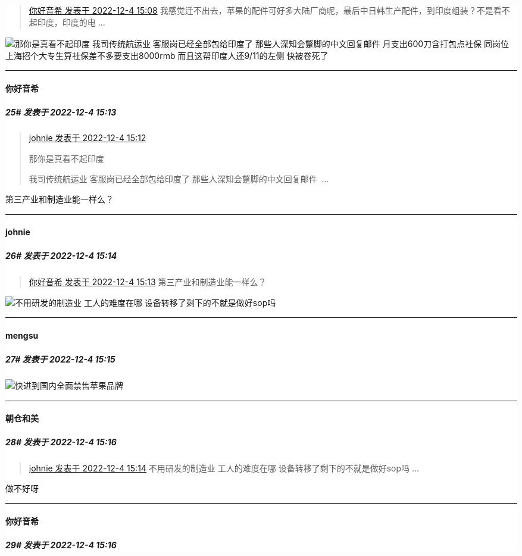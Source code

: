 <blockquote><a href="httphttps://bbs.saraba1st.com/2b/forum.php?mod=redirect&amp;goto=findpost&amp;pid=58758642&amp;ptid=2108254" target="_blank">你好音希 发表于 2022-12-4 15:08</a>
我感觉迁不出去，苹果的配件可好多大陆厂商呢，最后中日韩生产配件，到印度组装？不是看不起印度，印度的电 ...</blockquote>
<img src="https://static.saraba1st.com/image/smiley/face2017/067.png" referrerpolicy="no-referrer">那你是真看不起印度
我司传统航运业 客服岗已经全部包给印度了 那些人深知会蹩脚的中文回复邮件 月支出600刀含打包点社保 同岗位上海招个大专生算社保差不多要支出8000rmb
而且这帮印度人还9/11的左侧
快被卷死了

*****

####  你好音希  
##### 25#       发表于 2022-12-4 15:13

<blockquote><a href="httphttps://bbs.saraba1st.com/2b/forum.php?mod=redirect&amp;goto=findpost&amp;pid=58758733&amp;ptid=2108254" target="_blank">johnie 发表于 2022-12-4 15:12</a>

那你是真看不起印度

我司传统航运业 客服岗已经全部包给印度了 那些人深知会蹩脚的中文回复邮件  ...</blockquote>
第三产业和制造业能一样么？

*****

####  johnie  
##### 26#       发表于 2022-12-4 15:14

<blockquote><a href="httphttps://bbs.saraba1st.com/2b/forum.php?mod=redirect&amp;goto=findpost&amp;pid=58758752&amp;ptid=2108254" target="_blank">你好音希 发表于 2022-12-4 15:13</a>
第三产业和制造业能一样么？</blockquote>
<img src="https://static.saraba1st.com/image/smiley/face2017/067.png" referrerpolicy="no-referrer">不用研发的制造业 工人的难度在哪
设备转移了剩下的不就是做好sop吗

*****

####  mengsu  
##### 27#       发表于 2022-12-4 15:15

<img src="https://static.saraba1st.com/image/smiley/face2017/037.png" referrerpolicy="no-referrer">快进到国内全面禁售苹果品牌

*****

####  朝仓和美  
##### 28#       发表于 2022-12-4 15:16

<blockquote><a href="httphttps://bbs.saraba1st.com/2b/forum.php?mod=redirect&amp;goto=findpost&amp;pid=58758770&amp;ptid=2108254" target="_blank">johnie 发表于 2022-12-4 15:14</a>
不用研发的制造业 工人的难度在哪
设备转移了剩下的不就是做好sop吗 ...</blockquote>
做不好呀

*****

####  你好音希  
##### 29#       发表于 2022-12-4 15:16
